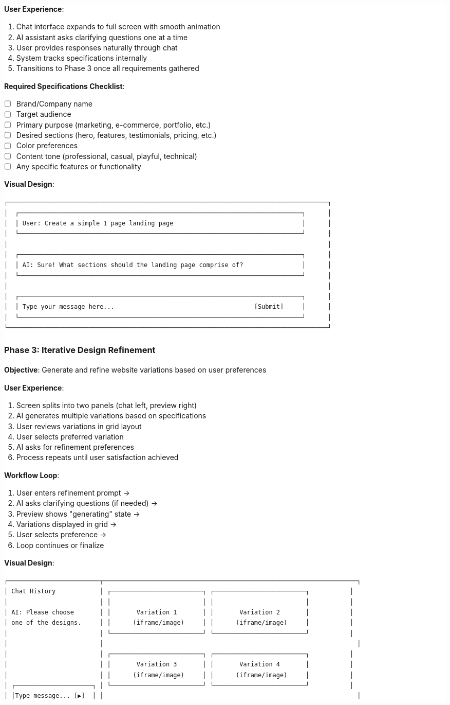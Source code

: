 **User Experience**:
1. Chat interface expands to full screen with smooth animation
2. AI assistant asks clarifying questions one at a time
3. User provides responses naturally through chat
4. System tracks specifications internally
5. Transitions to Phase 3 once all requirements gathered

**Required Specifications Checklist**:
- [ ] Brand/Company name
- [ ] Target audience
- [ ] Primary purpose (marketing, e-commerce, portfolio, etc.)
- [ ] Desired sections (hero, features, testimonials, pricing, etc.)
- [ ] Color preferences
- [ ] Content tone (professional, casual, playful, technical)
- [ ] Any specific features or functionality

**Visual Design**:
```
┌───────────────────────────────────────────────────────────────────────────────────────┐
│  ┌─────────────────────────────────────────────────────────────────────────────┐      │
│  │ User: Create a simple 1 page landing page                                   │      │
│  └─────────────────────────────────────────────────────────────────────────────┘      │
│                                                                                       │
│  ┌─────────────────────────────────────────────────────────────────────────────┐      │
│  │ AI: Sure! What sections should the landing page comprise of?                │      │
│  └─────────────────────────────────────────────────────────────────────────────┘      │
│                                                                                       │
│  ┌─────────────────────────────────────────────────────────────────────────────┐      │
│  │ Type your message here...                                      [Submit]     │      │
│  └─────────────────────────────────────────────────────────────────────────────┘      │
└───────────────────────────────────────────────────────────────────────────────────────┘
```

### Phase 3: Iterative Design Refinement
**Objective**: Generate and refine website variations based on user preferences

**User Experience**:
1. Screen splits into two panels (chat left, preview right)
2. AI generates multiple variations based on specifications
3. User reviews variations in grid layout
4. User selects preferred variation
5. AI asks for refinement preferences
6. Process repeats until user satisfaction achieved

**Workflow Loop**:
1. User enters refinement prompt → 
2. AI asks clarifying questions (if needed) → 
3. Preview shows "generating" state → 
4. Variations displayed in grid → 
5. User selects preference → 
6. Loop continues or finalize

**Visual Design**:
```
┌─────────────────────────┬─────────────────────────────────────────────────────────────────────┐
│ Chat History            │ ┌─────────────────────────┐ ┌─────────────────────────┐           │
│                         │ │                         │ │                         │           │
│ AI: Please choose       │ │       Variation 1       │ │       Variation 2       │           │
│ one of the designs.     │ │      (iframe/image)     │ │      (iframe/image)     │           │
│                         │ └─────────────────────────┘ └─────────────────────────┘           │
│                         │                                                                     │
│                         │ ┌─────────────────────────┐ ┌─────────────────────────┐           │
│                         │ │       Variation 3       │ │       Variation 4       │           │
│                         │ │      (iframe/image)     │ │      (iframe/image)     │           │
│ ┌─────────────────────┐ │ └─────────────────────────┘ └─────────────────────────┘           │
│ │Type message... [▶]  │ │                                                                     │
```